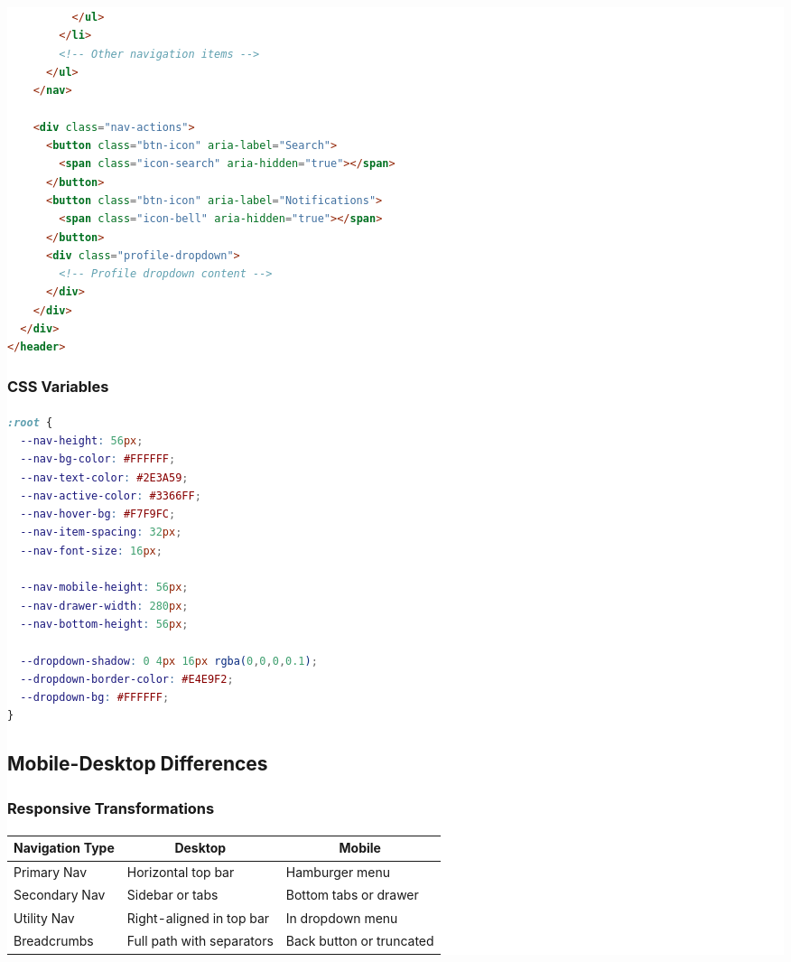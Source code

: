 ```html
          </ul>
        </li>
        <!-- Other navigation items -->
      </ul>
    </nav>
    
    <div class="nav-actions">
      <button class="btn-icon" aria-label="Search">
        <span class="icon-search" aria-hidden="true"></span>
      </button>
      <button class="btn-icon" aria-label="Notifications">
        <span class="icon-bell" aria-hidden="true"></span>
      </button>
      <div class="profile-dropdown">
        <!-- Profile dropdown content -->
      </div>
    </div>
  </div>
</header>
```

### CSS Variables
```css
:root {
  --nav-height: 56px;
  --nav-bg-color: #FFFFFF;
  --nav-text-color: #2E3A59;
  --nav-active-color: #3366FF;
  --nav-hover-bg: #F7F9FC;
  --nav-item-spacing: 32px;
  --nav-font-size: 16px;
  
  --nav-mobile-height: 56px;
  --nav-drawer-width: 280px;
  --nav-bottom-height: 56px;
  
  --dropdown-shadow: 0 4px 16px rgba(0,0,0,0.1);
  --dropdown-border-color: #E4E9F2;
  --dropdown-bg: #FFFFFF;
}
```

## Mobile-Desktop Differences

### Responsive Transformations
| Navigation Type | Desktop | Mobile |
|-----------------|---------|--------|
| Primary Nav | Horizontal top bar | Hamburger menu |
| Secondary Nav | Sidebar or tabs | Bottom tabs or drawer |
| Utility Nav | Right-aligned in top bar | In dropdown menu |
| Breadcrumbs | Full path with separators | Back button or truncated |
